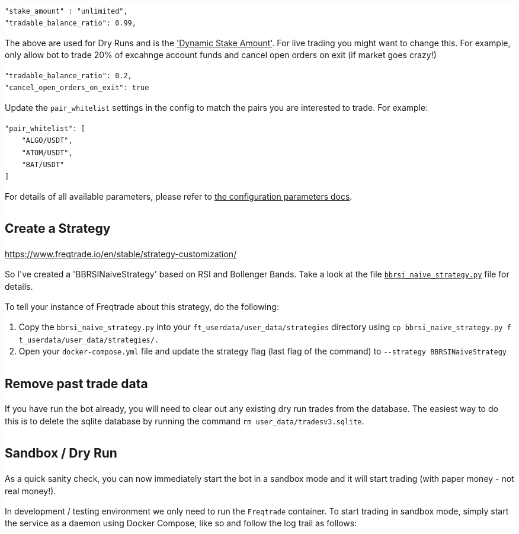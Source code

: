 ```
"stake_amount" : "unlimited",
"tradable_balance_ratio": 0.99,
```

The above are used for Dry Runs and is the ['Dynamic Stake Amount'](https://www.freqtrade.io/en/stable/configuration/#dynamic-stake-amount). For live trading you might want to change this. For example, only allow bot to trade 20% of excahnge account funds and cancel open orders on exit (if market goes crazy!)

```
"tradable_balance_ratio": 0.2,
"cancel_open_orders_on_exit": true
```

Update the `pair_whitelist` settings in the config to match the pairs you are interested to trade. For example:

```
"pair_whitelist": [
    "ALGO/USDT",
    "ATOM/USDT",
    "BAT/USDT"
]
```

For details of all available parameters, please refer to [the configuration parameters docs](https://www.freqtrade.io/en/stable/configuration/#configuration-parameters).

## Create a Strategy

https://www.freqtrade.io/en/stable/strategy-customization/

So I've created a 'BBRSINaiveStrategy' based on RSI and Bollenger Bands. Take a look at the file [`bbrsi_naive_strategy.py`](bbrsi_naive_strategy.py) file for details.

To tell your instance of Freqtrade about this strategy, do the following:

1. Copy the `bbrsi_naive_strategy.py` into your `ft_userdata/user_data/strategies` directory using `cp bbrsi_naive_strategy.py ft_userdata/user_data/strategies/.`
1. Open your `docker-compose.yml` file and update the strategy flag (last flag of the command) to `--strategy BBRSINaiveStrategy`

## Remove past trade data

If you have run the bot already, you will need to clear out any existing dry run trades from the database. The easiest way to do this is to delete the sqlite database by running the command `rm user_data/tradesv3.sqlite`.

## Sandbox / Dry Run

As a quick sanity check, you can now immediately start the bot in a sandbox mode and it will start trading (with paper money - not real money!).

In development / testing environment we only need to run the `Freqtrade` container. To start trading in sandbox mode, simply start the service as a daemon using Docker Compose, like so and follow the log trail as follows:
